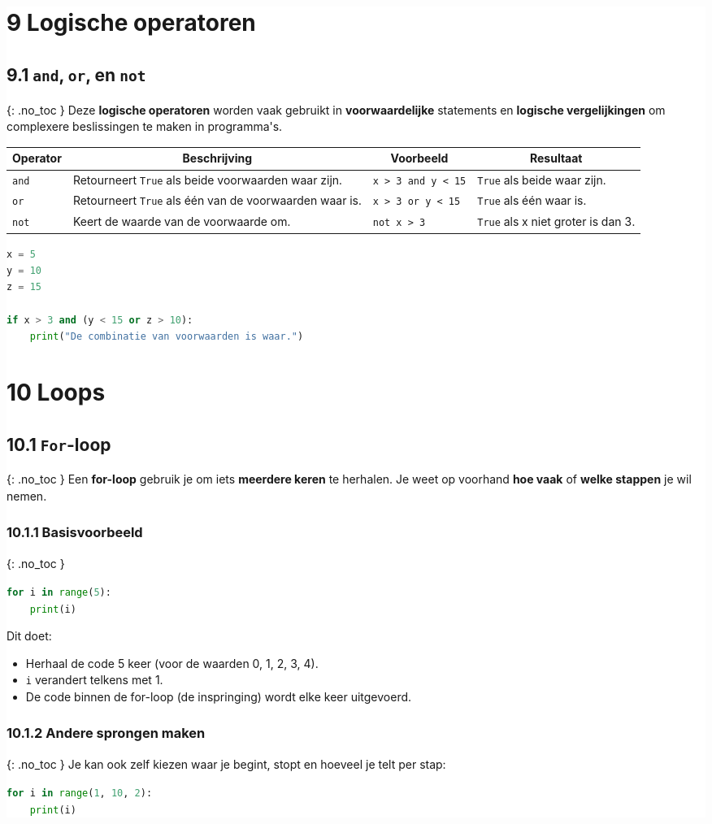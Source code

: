 # 9 Logische operatoren
## 9.1 `and`, `or`, en `not`
{: .no_toc }
Deze **logische operatoren** worden vaak gebruikt in **voorwaardelijke** statements en **logische vergelijkingen** om complexere beslissingen te maken in programma's.

|**Operator**|**Beschrijving**|**Voorbeeld**|**Resultaat**|
|---|---|---|---|
|`and`|Retourneert `True` als beide voorwaarden waar zijn.|`x > 3 and y < 15`|`True` als beide waar zijn.|
|`or`|Retourneert `True` als één van de voorwaarden waar is.|`x > 3 or y < 15`|`True` als één waar is.|
|`not`|Keert de waarde van de voorwaarde om.|`not x > 3`|`True` als x niet groter is dan 3.|

```python
x = 5
y = 10
z = 15

if x > 3 and (y < 15 or z > 10):
    print("De combinatie van voorwaarden is waar.")
```

# 10 Loops
## 10.1 `For`-loop
{: .no_toc }
Een **for-loop** gebruik je om iets **meerdere keren** te herhalen. Je weet op voorhand **hoe vaak** of **welke stappen** je wil nemen.

### 10.1.1 Basisvoorbeeld
{: .no_toc }
```python
for i in range(5):
    print(i)
```

Dit doet:
- Herhaal de code 5 keer (voor de waarden 0, 1, 2, 3, 4).
- `i` verandert telkens met 1.
- De code binnen de for-loop (de inspringing) wordt elke keer uitgevoerd.

### 10.1.2 Andere sprongen maken
{: .no_toc }
Je kan ook zelf kiezen waar je begint, stopt en hoeveel je telt per stap:

```python
for i in range(1, 10, 2):
    print(i)
```
